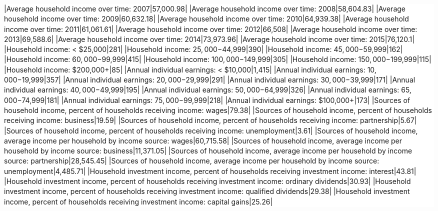 |Average household income over time: 2007|57,000.98|
|Average household income over time: 2008|58,604.83|
|Average household income over time: 2009|60,632.18|
|Average household income over time: 2010|64,939.38|
|Average household income over time: 2011|61,061.61|
|Average household income over time: 2012|66,508|
|Average household income over time: 2013|69,588.6|
|Average household income over time: 2014|73,973.96|
|Average household income over time: 2015|76,120.1|
|Household income: < $25,000|281|
|Household income: $25,000-$44,999|390|
|Household income: $45,000-$59,999|162|
|Household income: $60,000-$99,999|415|
|Household income: $100,000-$149,999|305|
|Household income: $150,000-$199,999|115|
|Household income: $200,000+|85|
|Annual individual earnings: < $10,000|1,415|
|Annual individual earnings: $10,000-$19,999|357|
|Annual individual earnings: $20,000-$29,999|291|
|Annual individual earnings: $30,000-$39,999|171|
|Annual individual earnings: $40,000-$49,999|195|
|Annual individual earnings: $50,000-$64,999|326|
|Annual individual earnings: $65,000-$74,999|181|
|Annual individual earnings: $75,000-$99,999|218|
|Annual individual earnings: $100,000+|173|
|Sources of household income, percent of households receiving income: wages|79.38|
|Sources of household income, percent of households receiving income: business|19.59|
|Sources of household income, percent of households receiving income: partnership|5.67|
|Sources of household income, percent of households receiving income: unemployment|3.61|
|Sources of household income, average income per household by income source: wages|60,715.58|
|Sources of household income, average income per household by income source: business|11,371.05|
|Sources of household income, average income per household by income source: partnership|28,545.45|
|Sources of household income, average income per household by income source: unemployment|4,485.71|
|Household investment income, percent of households receiving investment income: interest|43.81|
|Household investment income, percent of households receiving investment income: ordinary dividends|30.93|
|Household investment income, percent of households receiving investment income: qualified dividends|29.38|
|Household investment income, percent of households receiving investment income: capital gains|25.26|